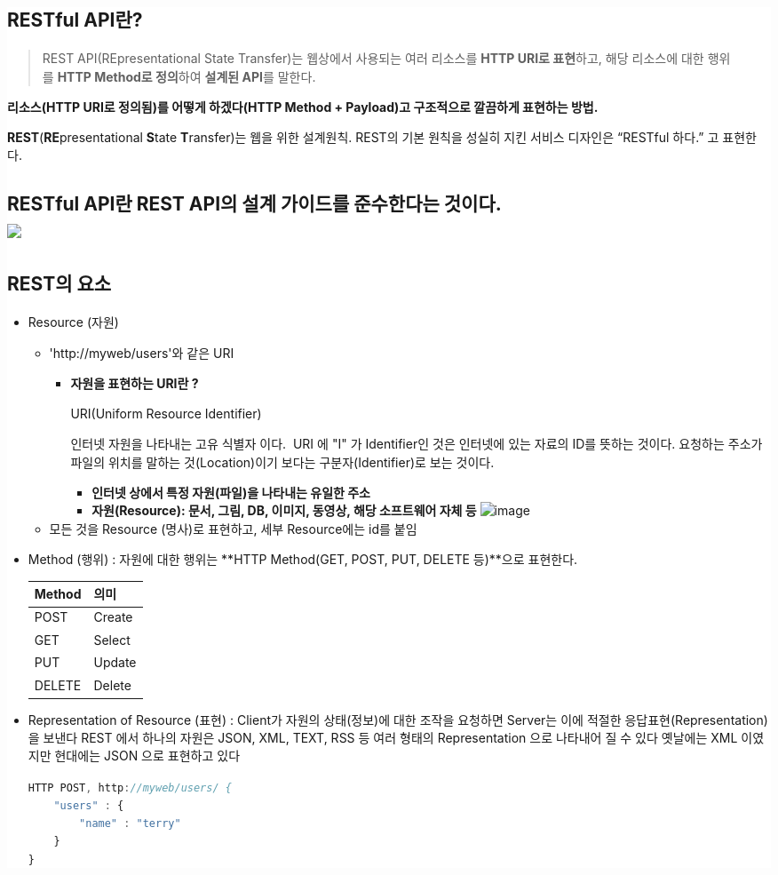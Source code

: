 ## RESTful API란?

> REST API(REpresentational State Transfer)는 웹상에서 사용되는 여러 리소스를 **HTTP URI로 표현**하고, 해당 리소스에 대한 행위를 **HTTP Method로 정의**하여 **설계된 API**를 말한다.
> 

**리소스(HTTP URI로 정의됨)를 어떻게 하겠다(HTTP Method + Payload)고 구조적으로 깔끔하게 표현하는 방법.**

**REST**(**RE**presentational **S**tate **T**ransfer)는 웹을 위한 설계원칙.
REST의 기본 원칙을 성실히 지킨 서비스 디자인은 “RESTful 하다.” 고 표현한다.

RESTful API란 REST API의 설계 가이드를 준수한다는 것이다.
<br />
<img src="https://img1.daumcdn.net/thumb/R1280x0/?scode=mtistory2&fname=https%3A%2F%2Fk.kakaocdn.net%2Fdn%2FcWqHLz%2FbtrHOzmDVjH%2FRE31DMePptNgcIQU1CsqK1%2Fimg.png" width=500 />
<br />
---

## REST의 요소

- Resource (자원)
    - 'http://myweb/users'와 같은 URI
        - **자원을 표현하는 URI란 ?**
            
            URI(Uniform Resource Identifier)
            
            인터넷 자원을 나타내는 고유 식별자 이다.  URI 에 "I" 가 Identifier인 것은 인터넷에 있는 자료의 ID를 뜻하는 것이다.
            요청하는 주소가 파일의 위치를 말하는 것(Location)이기 보다는 구분자(Identifier)로 보는 것이다.
            
            - **인터넷 상에서 특정 자원(파일)을 나타내는 유일한 주소**
            - **자원(Resource): 문서, 그림, DB, 이미지, 동영상, 해당 소프트웨어 자체 등**
                ![image](https://user-images.githubusercontent.com/84116086/200160059-b5056d1e-ceb5-493c-96e9-17dbf3625e36.png)
    - 모든 것을 Resource (명사)로 표현하고, 세부 Resource에는 id를 붙임
- Method (행위)
: 자원에 대한 행위는 **HTTP Method(GET, POST, PUT, DELETE 등)**으로 표현한다.
    
    
    | Method | 의미 |
    | --- | --- |
    | POST | Create |
    | GET | Select |
    | PUT | Update |
    | DELETE | Delete |
- Representation of Resource (표현)
: Client가 자원의 상태(정보)에 대한 조작을 요청하면 Server는 이에 적절한 응답표현(Representation) 을 보낸다
REST 에서 하나의 자원은 JSON, XML, TEXT, RSS 등 여러 형태의 Representation 으로 나타내어 질 수 있다
옛날에는 XML 이였지만 현대에는 JSON 으로 표현하고 있다
    
    ```jsx
    HTTP POST, http://myweb/users/ {
    	"users" : {
    		"name" : "terry"
    	}
    }
    ```
    